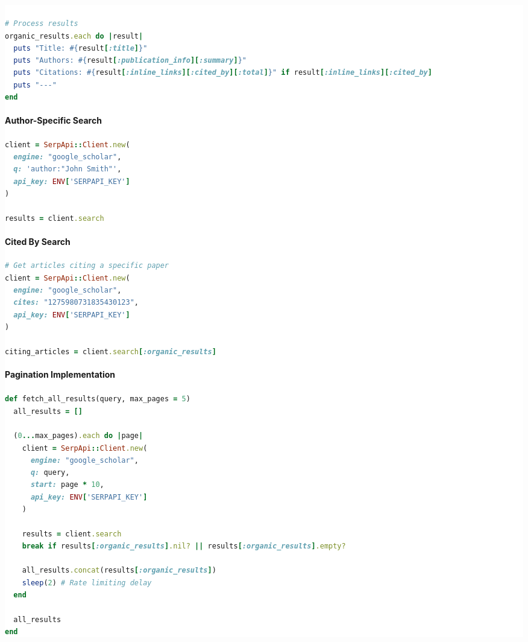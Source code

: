 ```ruby

# Process results
organic_results.each do |result|
  puts "Title: #{result[:title]}"
  puts "Authors: #{result[:publication_info][:summary]}"
  puts "Citations: #{result[:inline_links][:cited_by][:total]}" if result[:inline_links][:cited_by]
  puts "---"
end
```

#### Author-Specific Search
```ruby
client = SerpApi::Client.new(
  engine: "google_scholar",
  q: 'author:"John Smith"',
  api_key: ENV['SERPAPI_KEY']
)

results = client.search
```

#### Cited By Search
```ruby
# Get articles citing a specific paper
client = SerpApi::Client.new(
  engine: "google_scholar",
  cites: "1275980731835430123",
  api_key: ENV['SERPAPI_KEY']
)

citing_articles = client.search[:organic_results]
```

#### Pagination Implementation
```ruby
def fetch_all_results(query, max_pages = 5)
  all_results = []
  
  (0...max_pages).each do |page|
    client = SerpApi::Client.new(
      engine: "google_scholar",
      q: query,
      start: page * 10,
      api_key: ENV['SERPAPI_KEY']
    )
    
    results = client.search
    break if results[:organic_results].nil? || results[:organic_results].empty?
    
    all_results.concat(results[:organic_results])
    sleep(2) # Rate limiting delay
  end
  
  all_results
end
```

